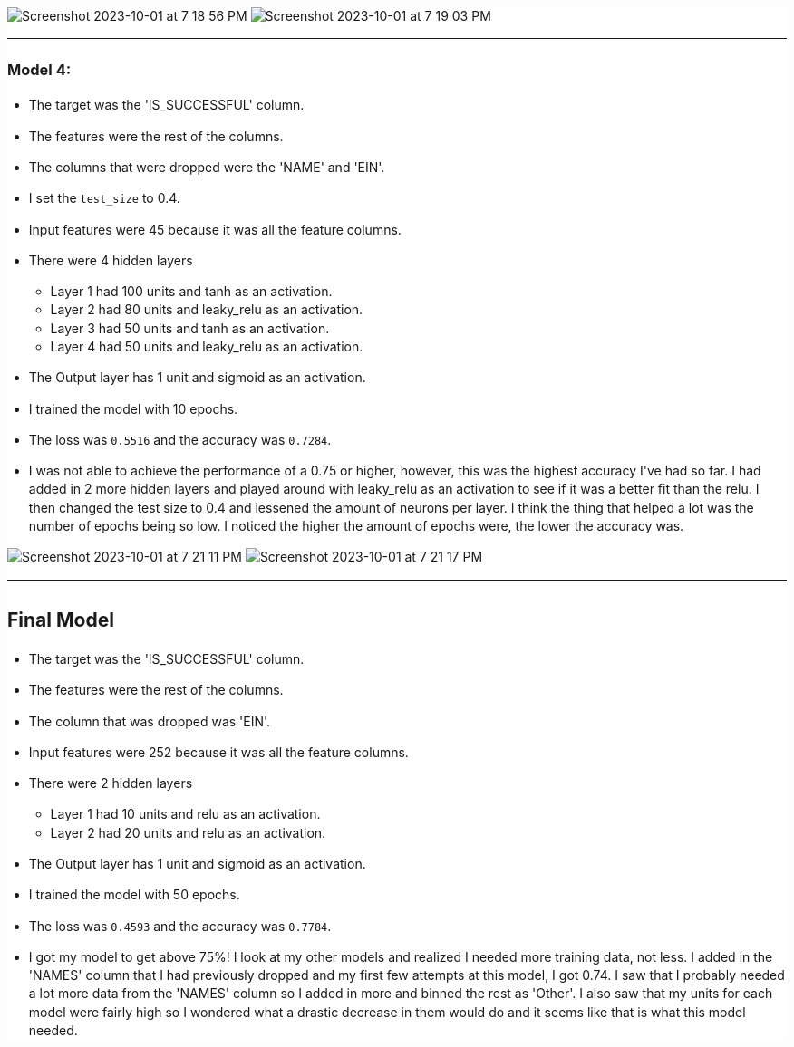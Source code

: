 <img width="579" alt="Screenshot 2023-10-01 at 7 18 56 PM" src="https://github.com/Kaileycar/deep-learning-challenge/assets/130424499/652da229-1eee-4c20-9259-806e76a15267">

<img width="581" alt="Screenshot 2023-10-01 at 7 19 03 PM" src="https://github.com/Kaileycar/deep-learning-challenge/assets/130424499/f9cb6ebe-6ac1-4b0f-8039-29b9415b5e72">

---

  ### Model 4:
  * The target was the 'IS_SUCCESSFUL' column.
  * The features were the rest of the columns.
  * The columns that were dropped were the 'NAME' and 'EIN'.

  * I set the `test_size` to 0.4.  

  * Input features were 45 because it was all the feature columns.
  * There were 4 hidden layers
    * Layer 1 had 100 units and tanh as an activation.
    * Layer 2 had 80 units and leaky_relu as an activation.
    * Layer 3 had 50 units and tanh as an activation.
    * Layer 4 had 50 units and leaky_relu as an activation.
  * The Output layer has 1 unit and sigmoid as an activation.
  * I trained the model with 10 epochs.

  * The loss was `0.5516` and the accuracy was `0.7284`.
  * I was not able to achieve the performance of a 0.75 or higher, however, this was the highest accuracy I've had so
    far. I had added in 2 more hidden layers and played around with leaky_relu as an activation to see if it was a
    better fit than the relu. I then changed the test size to 0.4 and lessened the amount of neurons per layer.
    I think the thing that helped a lot was the number of epochs being so low. I noticed the higher the amount of
    epochs were, the lower the accuracy was.

<img width="570" alt="Screenshot 2023-10-01 at 7 21 11 PM" src="https://github.com/Kaileycar/deep-learning-challenge/assets/130424499/26cf3fa7-063d-455c-9f38-19dc44288b40">

<img width="573" alt="Screenshot 2023-10-01 at 7 21 17 PM" src="https://github.com/Kaileycar/deep-learning-challenge/assets/130424499/a4fff939-37da-410a-9fda-21f131f4f4a7">

---
## Final Model

  * The target was the 'IS_SUCCESSFUL' column.  
  * The features were the rest of the columns.  
  * The column that was dropped was 'EIN'.

  * Input features were 252 because it was all the feature columns.
  * There were 2 hidden layers
    * Layer 1 had 10 units and relu as an activation.
    * Layer 2 had 20 units and relu as an activation.
  * The Output layer has 1 unit and sigmoid as an activation.
  * I trained the model with 50 epochs.
  * The loss was `0.4593` and the accuracy was `0.7784`.
  * I got my model to get above 75%! I look at my other models and realized I needed more training data, not less.
    I added in the 'NAMES' column that I had previously dropped and my first few attempts at this model, I got 0.74.
    I saw that I probably needed a lot more data from the 'NAMES' column so I added in more and binned the rest as
    'Other'. I also saw that my units for each model were fairly high so I wondered what a drastic decrease in them
    would do and it seems like that is what this model needed.
